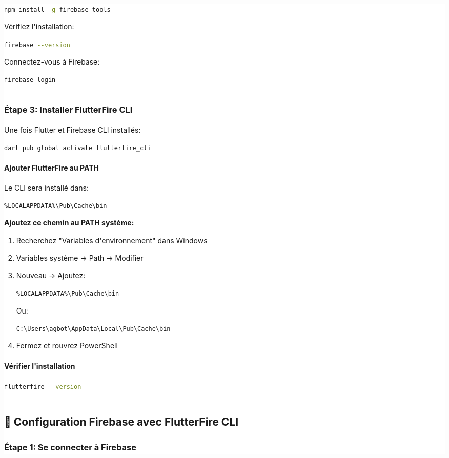```bash
npm install -g firebase-tools
```

Vérifiez l'installation:
```bash
firebase --version
```

Connectez-vous à Firebase:
```bash
firebase login
```

---

### **Étape 3: Installer FlutterFire CLI**

Une fois Flutter et Firebase CLI installés:

```bash
dart pub global activate flutterfire_cli
```

#### Ajouter FlutterFire au PATH

Le CLI sera installé dans:
```
%LOCALAPPDATA%\Pub\Cache\bin
```

**Ajoutez ce chemin au PATH système:**

1. Recherchez "Variables d'environnement" dans Windows
2. Variables système → Path → Modifier
3. Nouveau → Ajoutez:
   ```
   %LOCALAPPDATA%\Pub\Cache\bin
   ```
   Ou:
   ```
   C:\Users\agbot\AppData\Local\Pub\Cache\bin
   ```

4. Fermez et rouvrez PowerShell

#### Vérifier l'installation

```bash
flutterfire --version
```

---

## 🔧 Configuration Firebase avec FlutterFire CLI

### **Étape 1: Se connecter à Firebase**
